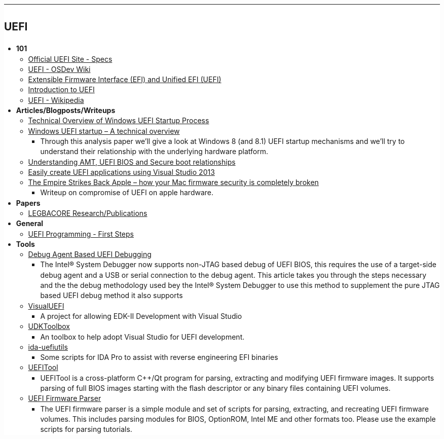 


-------------------------
## <a name="uefi"></a> UEFI
* **101**
	* [Official UEFI Site - Specs](http://www.uefi.org/specsandtesttools)
	* [UEFI - OSDev Wiki](http://wiki.osdev.org/UEFI)
	* [Extensible Firmware Interface (EFI) and Unified EFI (UEFI)](http://www.intel.com/content/www/us/en/architecture-and-technology/unified-extensible-firmware-interface/efi-homepage-general-technology.html)
	* [Introduction to UEFI](http://x86asm.net/articles/introduction-to-uefi/)
	* [UEFI - Wikipedia](https://en.wikipedia.org/wiki/Unified_Extensible_Firmware_Interface)
* **Articles/Blogposts/Writeups**
	* [Technical Overview of Windows UEFI Startup Process](http://news.saferbytes.it/analisi/2013/10/windows-uefi-startup-a-technical-overview/)
	* [Windows UEFI startup – A technical overview](http://news.saferbytes.it/analisi/2013/10/windows-uefi-startup-a-technical-overview/)
		* Through this analysis paper we’ll give a look at Windows 8 (and 8.1) UEFI startup mechanisms and we’ll try to understand their relationship with the underlying hardware platform.
	* [Understanding AMT, UEFI BIOS and Secure boot relationships](https://communities.intel.com/community/itpeernetwork/vproexpert/blog/2013/08/11/understanding-amt-uefi-bios-and-secure-boot-relationships)
	* [Easily create UEFI applications using Visual Studio 2013](http://pete.akeo.ie/2015/01/easily-create-uefi-applications-using.html)
	* [The Empire Strikes Back Apple – how your Mac firmware security is completely broken](https://reverse.put.as/2015/05/29/the-empire-strikes-back-apple-how-your-mac-firmware-security-is-completely-broken/)
		* Writeup on compromise of UEFI on apple hardware.
* **Papers**
	* [LEGBACORE Research/Publications](http://www.legbacore.com/Research.html)
* **General**
	* [UEFI Programming - First Steps](http://x86asm.net/articles/uefi-programming-first-steps/)
* **Tools**
	* [Debug Agent Based UEFI Debugging](https://software.intel.com/en-us/articles/xdb-agent-based-uefi-debug)
		* The Intel® System Debugger now supports non-JTAG based debug of UEFI BIOS, this requires the use of a target-side debug agent and a USB or serial connection to the debug agent. This article takes you through the steps necessary and the the debug methodology used bey the Intel® System Debugger to use this method to supplement the pure JTAG based UEFI debug method it also supports
	* [VisualUEFI](https://github.com/ionescu007/VisualUefi)
		* A project for allowing EDK-II Development with Visual Studio
	* [UDKToolbox](https://github.com/smwikipedia/UDKToolbox)
		* An toolbox to help adopt Visual Studio for UEFI development.
	* [ida-uefiutils](https://github.com/snare/ida-efiutils/)
		* Some scripts for IDA Pro to assist with reverse engineering EFI binaries 
	* [UEFITool](https://github.com/LongSoft/UEFITool)
		* UEFITool is a cross-platform C++/Qt program for parsing, extracting and modifying UEFI firmware images. It supports parsing of full BIOS images starting with the flash descriptor or any binary files containing UEFI volumes.
	* [UEFI Firmware Parser](https://github.com/theopolis/uefi-firmware-parser)
		* The UEFI firmware parser is a simple module and set of scripts for parsing, extracting, and recreating UEFI firmware volumes. This includes parsing modules for BIOS, OptionROM, Intel ME and other formats too. Please use the example scripts for parsing tutorials.
